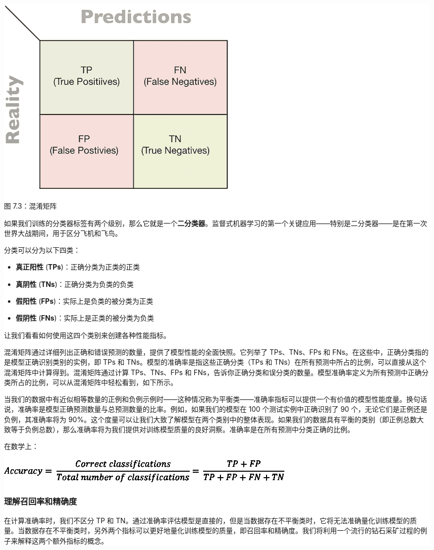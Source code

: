 ![图示  描述自动生成](img/B18046_07_03.png)

图 7.3：混淆矩阵

如果我们训练的分类器标签有两个级别，那么它就是一个**二分类器**。监督式机器学习的第一个关键应用——特别是二分类器——是在第一次世界大战期间，用于区分飞机和飞鸟。

分类可以分为以下四类：

+   **真正阳性** (**TPs**)：正确分类为正类的正类

+   **真阴性** (**TNs**)：正确分类为负类的负类

+   **假阳性** (**FPs**)：实际上是负类的被分类为正类

+   **假阴性** (**FNs**)：实际上是正类的被分类为负类

让我们看看如何使用这四个类别来创建各种性能指标。

混淆矩阵通过详细列出正确和错误预测的数量，提供了模型性能的全面快照。它列举了 TPs、TNs、FPs 和 FNs。在这些中，正确分类指的是模型正确识别类别的实例，即 TPs 和 TNs。模型的准确率是指这些正确分类（TPs 和 TNs）在所有预测中所占的比例，可以直接从这个混淆矩阵中计算得到。混淆矩阵通过计算 TPs、TNs、FPs 和 FNs，告诉你正确分类和误分类的数量。模型准确率定义为所有预测中正确分类所占的比例，可以从混淆矩阵中轻松看到，如下所示。

当我们的数据中有近似相等数量的正例和负例示例时——这种情况称为平衡类——准确率指标可以提供一个有价值的模型性能度量。换句话说，准确率是模型正确预测数量与总预测数量的比率。例如，如果我们的模型在 100 个测试实例中正确识别了 90 个，无论它们是正例还是负例，其准确率将为 90%。这个度量可以让我们大致了解模型在两个类别中的整体表现。如果我们的数据具有平衡的类别（即正例总数大致等于负例总数），那么准确率将为我们提供对训练模型质量的良好洞察。准确率是在所有预测中分类正确的比例。

在数学上：

![](img/B18046_07_008.png)

### 理解召回率和精确度

在计算准确率时，我们不区分 TP 和 TN。通过准确率评估模型是直接的，但是当数据存在不平衡类时，它将无法准确量化训练模型的质量。当数据存在不平衡类时，另外两个指标可以更好地量化训练模型的质量，即召回率和精确度。我们将利用一个流行的钻石采矿过程的例子来解释这两个额外指标的概念。
